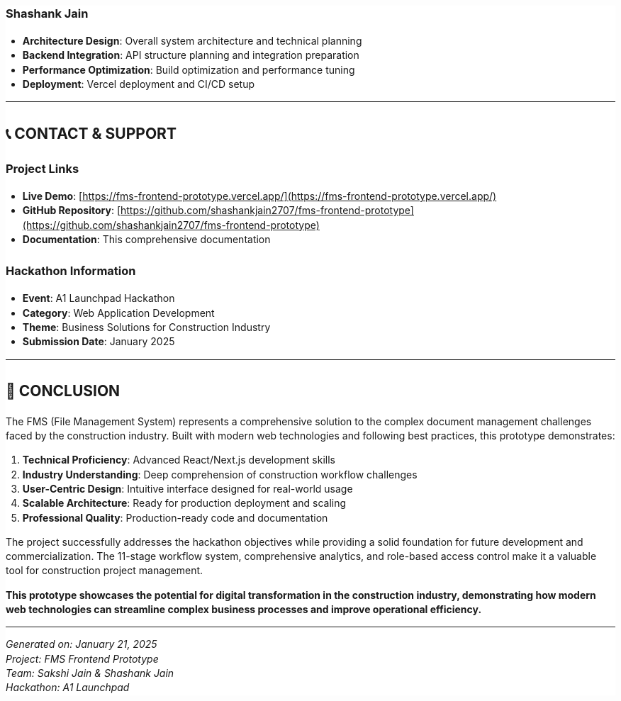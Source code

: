 ### **Shashank Jain**
- **Architecture Design**: Overall system architecture and technical planning
- **Backend Integration**: API structure planning and integration preparation
- **Performance Optimization**: Build optimization and performance tuning
- **Deployment**: Vercel deployment and CI/CD setup

---

## 📞 CONTACT & SUPPORT

### **Project Links**
- **Live Demo**: [https://fms-frontend-prototype.vercel.app/](https://fms-frontend-prototype.vercel.app/)
- **GitHub Repository**: [https://github.com/shashankjain2707/fms-frontend-prototype](https://github.com/shashankjain2707/fms-frontend-prototype)
- **Documentation**: This comprehensive documentation

### **Hackathon Information**
- **Event**: A1 Launchpad Hackathon
- **Category**: Web Application Development
- **Theme**: Business Solutions for Construction Industry
- **Submission Date**: January 2025

---

## 📝 CONCLUSION

The FMS (File Management System) represents a comprehensive solution to the complex document management challenges faced by the construction industry. Built with modern web technologies and following best practices, this prototype demonstrates:

1. **Technical Proficiency**: Advanced React/Next.js development skills
2. **Industry Understanding**: Deep comprehension of construction workflow challenges
3. **User-Centric Design**: Intuitive interface designed for real-world usage
4. **Scalable Architecture**: Ready for production deployment and scaling
5. **Professional Quality**: Production-ready code and documentation

The project successfully addresses the hackathon objectives while providing a solid foundation for future development and commercialization. The 11-stage workflow system, comprehensive analytics, and role-based access control make it a valuable tool for construction project management.

**This prototype showcases the potential for digital transformation in the construction industry, demonstrating how modern web technologies can streamline complex business processes and improve operational efficiency.**

---

*Generated on: January 21, 2025*  
*Project: FMS Frontend Prototype*  
*Team: Sakshi Jain & Shashank Jain*  
*Hackathon: A1 Launchpad*